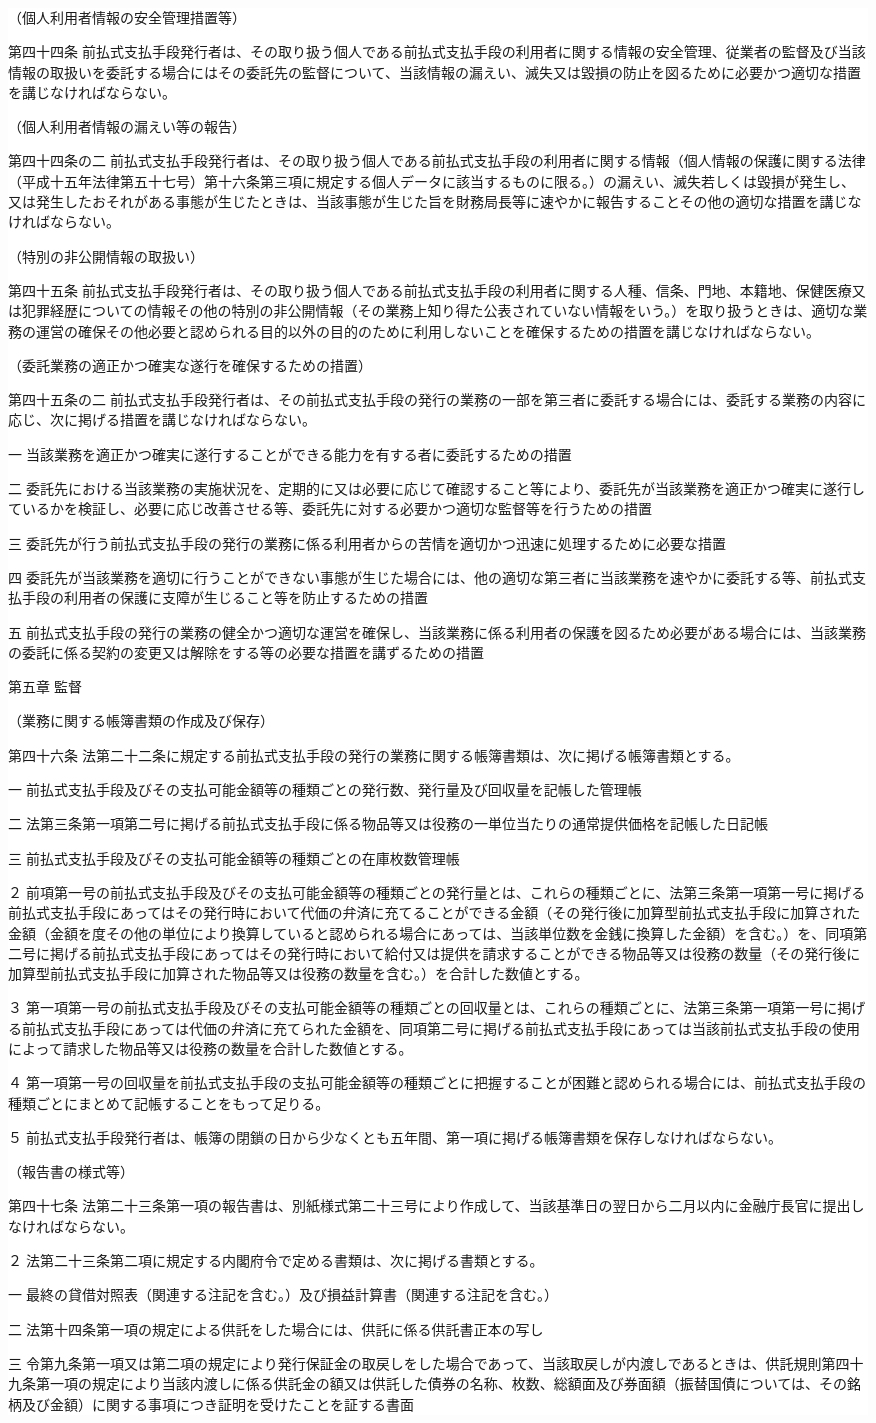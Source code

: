 （個人利用者情報の安全管理措置等）

第四十四条 前払式支払手段発行者は、その取り扱う個人である前払式支払手段の利用者に関する情報の安全管理、従業者の監督及び当該情報の取扱いを委託する場合にはその委託先の監督について、当該情報の漏えい、滅失又は毀損の防止を図るために必要かつ適切な措置を講じなければならない。

（個人利用者情報の漏えい等の報告）

第四十四条の二 前払式支払手段発行者は、その取り扱う個人である前払式支払手段の利用者に関する情報（個人情報の保護に関する法律（平成十五年法律第五十七号）第十六条第三項に規定する個人データに該当するものに限る。）の漏えい、滅失若しくは毀損が発生し、又は発生したおそれがある事態が生じたときは、当該事態が生じた旨を財務局長等に速やかに報告することその他の適切な措置を講じなければならない。

（特別の非公開情報の取扱い）

第四十五条 前払式支払手段発行者は、その取り扱う個人である前払式支払手段の利用者に関する人種、信条、門地、本籍地、保健医療又は犯罪経歴についての情報その他の特別の非公開情報（その業務上知り得た公表されていない情報をいう。）を取り扱うときは、適切な業務の運営の確保その他必要と認められる目的以外の目的のために利用しないことを確保するための措置を講じなければならない。

（委託業務の適正かつ確実な遂行を確保するための措置）

第四十五条の二 前払式支払手段発行者は、その前払式支払手段の発行の業務の一部を第三者に委託する場合には、委託する業務の内容に応じ、次に掲げる措置を講じなければならない。

一 当該業務を適正かつ確実に遂行することができる能力を有する者に委託するための措置

二 委託先における当該業務の実施状況を、定期的に又は必要に応じて確認すること等により、委託先が当該業務を適正かつ確実に遂行しているかを検証し、必要に応じ改善させる等、委託先に対する必要かつ適切な監督等を行うための措置

三 委託先が行う前払式支払手段の発行の業務に係る利用者からの苦情を適切かつ迅速に処理するために必要な措置

四 委託先が当該業務を適切に行うことができない事態が生じた場合には、他の適切な第三者に当該業務を速やかに委託する等、前払式支払手段の利用者の保護に支障が生じること等を防止するための措置

五 前払式支払手段の発行の業務の健全かつ適切な運営を確保し、当該業務に係る利用者の保護を図るため必要がある場合には、当該業務の委託に係る契約の変更又は解除をする等の必要な措置を講ずるための措置

第五章 監督

（業務に関する帳簿書類の作成及び保存）

第四十六条 法第二十二条に規定する前払式支払手段の発行の業務に関する帳簿書類は、次に掲げる帳簿書類とする。

一 前払式支払手段及びその支払可能金額等の種類ごとの発行数、発行量及び回収量を記帳した管理帳

二 法第三条第一項第二号に掲げる前払式支払手段に係る物品等又は役務の一単位当たりの通常提供価格を記帳した日記帳

三 前払式支払手段及びその支払可能金額等の種類ごとの在庫枚数管理帳

２ 前項第一号の前払式支払手段及びその支払可能金額等の種類ごとの発行量とは、これらの種類ごとに、法第三条第一項第一号に掲げる前払式支払手段にあってはその発行時において代価の弁済に充てることができる金額（その発行後に加算型前払式支払手段に加算された金額（金額を度その他の単位により換算していると認められる場合にあっては、当該単位数を金銭に換算した金額）を含む。）を、同項第二号に掲げる前払式支払手段にあってはその発行時において給付又は提供を請求することができる物品等又は役務の数量（その発行後に加算型前払式支払手段に加算された物品等又は役務の数量を含む。）を合計した数値とする。

３ 第一項第一号の前払式支払手段及びその支払可能金額等の種類ごとの回収量とは、これらの種類ごとに、法第三条第一項第一号に掲げる前払式支払手段にあっては代価の弁済に充てられた金額を、同項第二号に掲げる前払式支払手段にあっては当該前払式支払手段の使用によって請求した物品等又は役務の数量を合計した数値とする。

４ 第一項第一号の回収量を前払式支払手段の支払可能金額等の種類ごとに把握することが困難と認められる場合には、前払式支払手段の種類ごとにまとめて記帳することをもって足りる。

５ 前払式支払手段発行者は、帳簿の閉鎖の日から少なくとも五年間、第一項に掲げる帳簿書類を保存しなければならない。

（報告書の様式等）

第四十七条 法第二十三条第一項の報告書は、別紙様式第二十三号により作成して、当該基準日の翌日から二月以内に金融庁長官に提出しなければならない。

２ 法第二十三条第二項に規定する内閣府令で定める書類は、次に掲げる書類とする。

一 最終の貸借対照表（関連する注記を含む。）及び損益計算書（関連する注記を含む。）

二 法第十四条第一項の規定による供託をした場合には、供託に係る供託書正本の写し

三 令第九条第一項又は第二項の規定により発行保証金の取戻しをした場合であって、当該取戻しが内渡しであるときは、供託規則第四十九条第一項の規定により当該内渡しに係る供託金の額又は供託した債券の名称、枚数、総額面及び券面額（振替国債については、その銘柄及び金額）に関する事項につき証明を受けたことを証する書面
